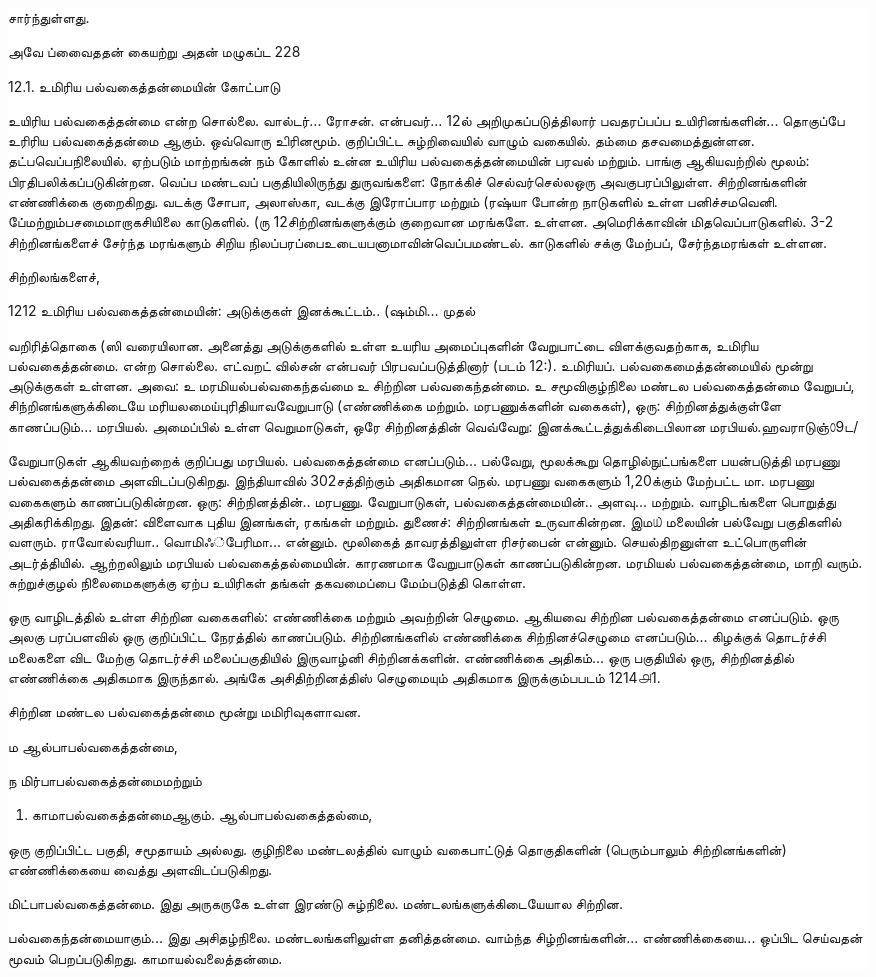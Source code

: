 சார்ந்துள்ளது.

அவே ப்வைைததன் கையற்று அதன்‌ மழுகப்ட 228

12.1. உமிரிய பல்வகைத்தன்மையின்‌ கோட்பாடு

உயிரிய பல்வகைத்தன்மை என்ற சொல்லை. வால்டர்‌... ரோசன்‌. என்பவர்‌... 12ல்‌ அறிமுகப்படுத்திலார்‌ பவதரப்பப்ப உயிரினங்களின்‌... தொகுப்பே உரிரிய பல்வகைத்தன்மை ஆகும்‌. ஒவ்வொரு உிரினமூம்‌. குறிப்பிட்ட சுழ்றிவையில்‌ வாழும்‌ வகையில்‌. தம்மை தசவமைத்துன்ளன. தட்பவெப்பநிலையில்‌. ஏற்படும்‌ மாற்றங்கன்‌ நம்‌ கோளில்‌ உன்ன உயிரிய பல்வகைத்தன்மையின்‌ பரவல்‌ மற்றும்‌. பாங்கு ஆகியவற்றில்‌ மூலம்‌: பிரதிபலிக்கப்படுகின்றன. வெப்ப மண்டவப்‌ பகுதியிலிருந்து துருவங்களை: நோக்கிச்‌ செல்வர்செல்லஒரு அவகுபரப்பிலுள்ள. சிற்றினங்களின்‌ எண்ணிக்கை குறைகிறது. வடக்கு சோபா, அலாஸ்கா, வடக்கு இரோப்பார மற்றும்‌ (ரஷ்யா போன்ற நாடுகளில்‌ உள்ள பனிச்சமவெனி. பே்மற்றும்பசமைமாறாகசியிலை காடுகளில்‌. (ரு 12சிற்றினங்களுக்கும்‌ குறைவான மரங்களே. உள்ளன. அமெரிக்காவின்‌ மிதவெப்பாடுகளில்‌. 3-2 சிற்றினங்களைச்‌ சேர்ந்த மரங்களும்‌ சிறிய நிலப்பரப்பைஉடையபனாமாவின்வெப்பமண்டல்‌. காடுகளில்‌ சக்கு மேற்பப்‌, சேர்ந்தமரங்கள்‌ உள்ளன.

சிற்றிலங்களைச்‌,

1212 உமிரிய பல்வகைத்தன்மையின்‌: அடுக்குகள்‌ இனக்கூட்டம்‌.. (ஷம்மி... முதல்‌

வறிரித்தொகை (ஸி வரையிலான. அனைத்து அடுக்குகளில்‌ உள்ள உயரிய அமைப்புகளின்‌ வேறுபாட்டை விளக்குவதற்காக, உமிரிய பல்வகைத்தன்மை. என்ற சொல்லை. எட்வறட்‌ வில்சன்‌ என்பவர்‌ பிரபவப்படுத்தினார்‌ (படம்‌ 12:). உமிரியப்‌. பல்வகைமைத்தன்மையில்‌ மூன்று அடுக்குகள்‌ உள்ளன. அவை: உ மரமியல்பல்வகைந்தவ்மை உ சிற்றின பல்வகைந்தன்மை. உ சமூவிகுழ்நிலை மண்டல பல்வகைத்தன்மை வேறுபப், சிந்றினங்களுக்கிடையே மரியலமைய்புரிதியாவவேறுபாடு (எண்ணிக்கை மற்றும்‌. மரபணுக்களின்‌ வகைகள்‌), ஒரு: சிற்றினத்துக்குள்ளே காணப்படும்‌... மரபியல்‌. அமைப்பில்‌ உள்ள வெறுமாடுகள்‌, ஒரே சிற்றினத்தின்‌ வெவ்வேறு: இனக்கூட்டத்துக்கிடைபிலான மரபியல்‌.ஹவராடுஞ்௦9ட/

வேறுபாடுகள்‌ ஆகியவற்றைக்‌ குறிப்பது மரபியல்‌. பல்வகைத்தன்மை எனப்படும்‌... பல்வேறு, மூலக்கூறு தொழில்நுட்பங்களை பயன்படுத்தி மரபணு பல்வகைத்தன்மை அளவிடப்படுகிறது. இந்தியாவில்‌ 302சத்திற்கும்‌ அதிகமான நெல்‌. மரபணு வகைகளும்‌ 1,20க்கும்‌ மேற்பட்ட மா. மரபணு வகைகளும்‌ காணப்படுகின்றன. ஒரு: சிற்நினத்தின்‌.. மரபணு. வேறுபாடுகள்‌, பல்வகைத்தன்மையின்‌.. அளவு... மற்றும்‌. வாழிடங்களை பொறுத்து அதிகரிக்கிறது. இதன்‌: விளைவாக புதிய இனங்கள்‌, ரகங்கள்‌ மற்றும்‌. துணைச்‌: சிற்றினங்கள்‌ உருவாகின்றன. இம௰ மலையின்‌ பல்வேறு பகுதிகளில்‌ வளரும்‌. ராவோல்வரியா.. வொமிஃ்பேரிமா... என்னும்‌. மூலிகைத்‌ தாவரத்திலுள்ள ரிசர்பைன்‌ என்னும்‌. செயல்திறனுள்ள உட்பொருளின்‌ அடர்த்தியில்‌. ஆற்றலிலும்‌ மரபியல்‌ பல்வகைத்தல்மையின்‌. காரணமாக வேறுபாடுகள்‌ காணப்படுகின்றன. மரமியல்‌ பல்வகைத்தன்மை, மாறி வரும்‌. சுற்றுச்குழல்‌ நிலைமைகளுக்கு ஏற்ப உயிரிகள்‌ தங்கள்‌ தகவமைப்பை மேம்படுத்தி கொள்ள.

ஒரு வாழிடத்தில்‌ உள்ள சிற்றின வகைகளில்‌: எண்ணிக்கை மற்றும்‌ அவற்றின்‌ செழுமை. ஆகியவை சிற்றின பல்வகைத்தன்மை எனப்படும்‌. ஒரு அலகு பரப்பளவில்‌ ஒரு குறிப்பிட்ட நேரத்தில்‌ காணப்படும்‌. சிற்றினங்களில்‌ எண்ணிக்கை சிற்நினச்செழுமை எனப்படும்‌... கிழக்குக்‌ தொடர்ச்சி மலைகளை விட மேற்கு தொடர்ச்சி மலைப்பகுதியில்‌ இருவாழ்னி சிற்றினக்களின்‌. எண்ணிக்கை அதிகம்‌... ஒரு பகுதியில்‌ ஒரு, சிற்றினத்தில்‌ எண்ணிக்கை அதிகமாக இருந்தால்‌. அங்கே அசிதிற்றினத்திஸ்‌ செழுமையும்‌ அதிகமாக இருக்கும்பபடம்‌ 1214௮1.

சிற்றின மண்டல பல்வகைத்தன்மை மூன்று மமிரிவுகளாவன.

ம ஆல்பாபல்வகைத்தன்மை,

ந மிர்பாபல்வகைத்தன்மைமற்றும்‌

1.  காமாபல்வகைத்தன்மைஆகும்‌. ஆல்பாபல்வகைத்தல்மை,

ஒரு குறிப்பிட்ட பகுதி, சமூதாயம்‌ அல்லது. குழிநிலை மண்டலத்தில்‌ வாழும்‌ வகைபாட்டுத்‌ தொகுதிகளின்‌ (பெரும்பாலும்‌ சிற்றினங்களின்‌) எண்ணிக்கையை வைத்து அளவிடப்படுகிறது.

மிட்பாபல்வகைத்தன்மை. இது அருகருகே உள்ள இரண்டு சுழ்நிலை. மண்டலங்களுக்கிடையேயால சிற்றின.

பல்வகைந்தன்மையாகும்‌... இது அசிதழ்நிலை. மண்டலங்களிலுள்ள தனித்தன்மை. வாம்ந்த சிழ்றினங்களின்‌... எண்ணிக்கையை... ஒப்பிட செய்வதன்‌ மூவம்‌ பெறப்படுகிறது. காமாயல்வலைத்தன்மை.
